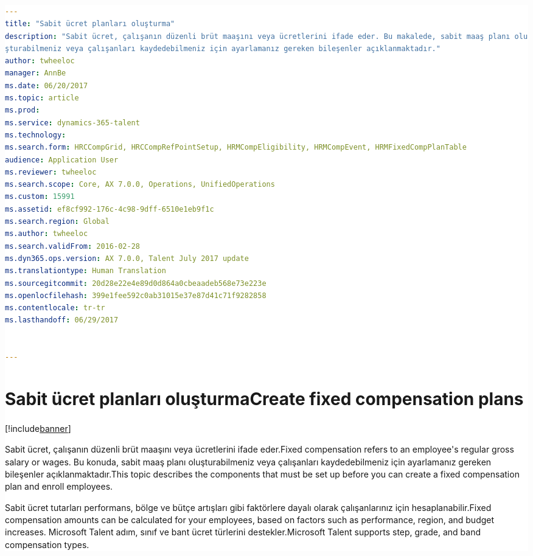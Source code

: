 ```yaml
---
title: "Sabit ücret planları oluşturma"
description: "Sabit ücret, çalışanın düzenli brüt maaşını veya ücretlerini ifade eder. Bu makalede, sabit maaş planı oluşturabilmeniz veya çalışanları kaydedebilmeniz için ayarlamanız gereken bileşenler açıklanmaktadır."
author: twheeloc
manager: AnnBe
ms.date: 06/20/2017
ms.topic: article
ms.prod: 
ms.service: dynamics-365-talent
ms.technology: 
ms.search.form: HRCCompGrid, HRCCompRefPointSetup, HRMCompEligibility, HRMCompEvent, HRMFixedCompPlanTable
audience: Application User
ms.reviewer: twheeloc
ms.search.scope: Core, AX 7.0.0, Operations, UnifiedOperations
ms.custom: 15991
ms.assetid: ef8cf992-176c-4c98-9dff-6510e1eb9f1c
ms.search.region: Global
ms.author: twheeloc
ms.search.validFrom: 2016-02-28
ms.dyn365.ops.version: AX 7.0.0, Talent July 2017 update
ms.translationtype: Human Translation
ms.sourcegitcommit: 20d28e22e4e89d0d864a0cbeaadeb568e73e223e
ms.openlocfilehash: 399e1fee592c0ab31015e37e87d41c71f9282858
ms.contentlocale: tr-tr
ms.lasthandoff: 06/29/2017


---
```


# <a name="create-fixed-compensation-plans"></a><span data-ttu-id="e41b0-104">Sabit ücret planları oluşturma</span><span class="sxs-lookup"><span data-stu-id="e41b0-104">Create fixed compensation plans</span></span>

[!include[banner](includes/banner.md)]


<span data-ttu-id="e41b0-105">Sabit ücret, çalışanın düzenli brüt maaşını veya ücretlerini ifade eder.</span><span class="sxs-lookup"><span data-stu-id="e41b0-105">Fixed compensation refers to an employee's regular gross salary or wages.</span></span> <span data-ttu-id="e41b0-106">Bu konuda, sabit maaş planı oluşturabilmeniz veya çalışanları kaydedebilmeniz için ayarlamanız gereken bileşenler açıklanmaktadır.</span><span class="sxs-lookup"><span data-stu-id="e41b0-106">This topic describes the components that must be set up before you can create a fixed compensation plan and enroll employees.</span></span>

<span data-ttu-id="e41b0-107">Sabit ücret tutarları performans, bölge ve bütçe artışları gibi faktörlere dayalı olarak çalışanlarınız için hesaplanabilir.</span><span class="sxs-lookup"><span data-stu-id="e41b0-107">Fixed compensation amounts can be calculated for your employees, based on factors such as performance, region, and budget increases.</span></span> <span data-ttu-id="e41b0-108">Microsoft Talent adım, sınıf ve bant ücret türlerini destekler.</span><span class="sxs-lookup"><span data-stu-id="e41b0-108">Microsoft Talent supports step, grade, and band compensation types.</span></span>

